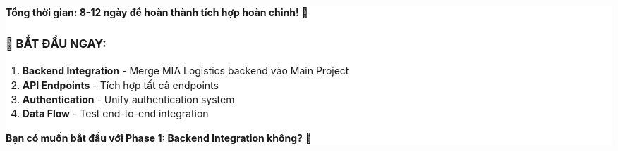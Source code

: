 **Tổng thời gian: 8-12 ngày để hoàn thành tích hợp hoàn chỉnh!** 🎉

### **🚀 BẮT ĐẦU NGAY:**

1. **Backend Integration** - Merge MIA Logistics backend vào Main Project
2. **API Endpoints** - Tích hợp tất cả endpoints
3. **Authentication** - Unify authentication system
4. **Data Flow** - Test end-to-end integration

**Bạn có muốn bắt đầu với Phase 1: Backend Integration không?** 🚀
